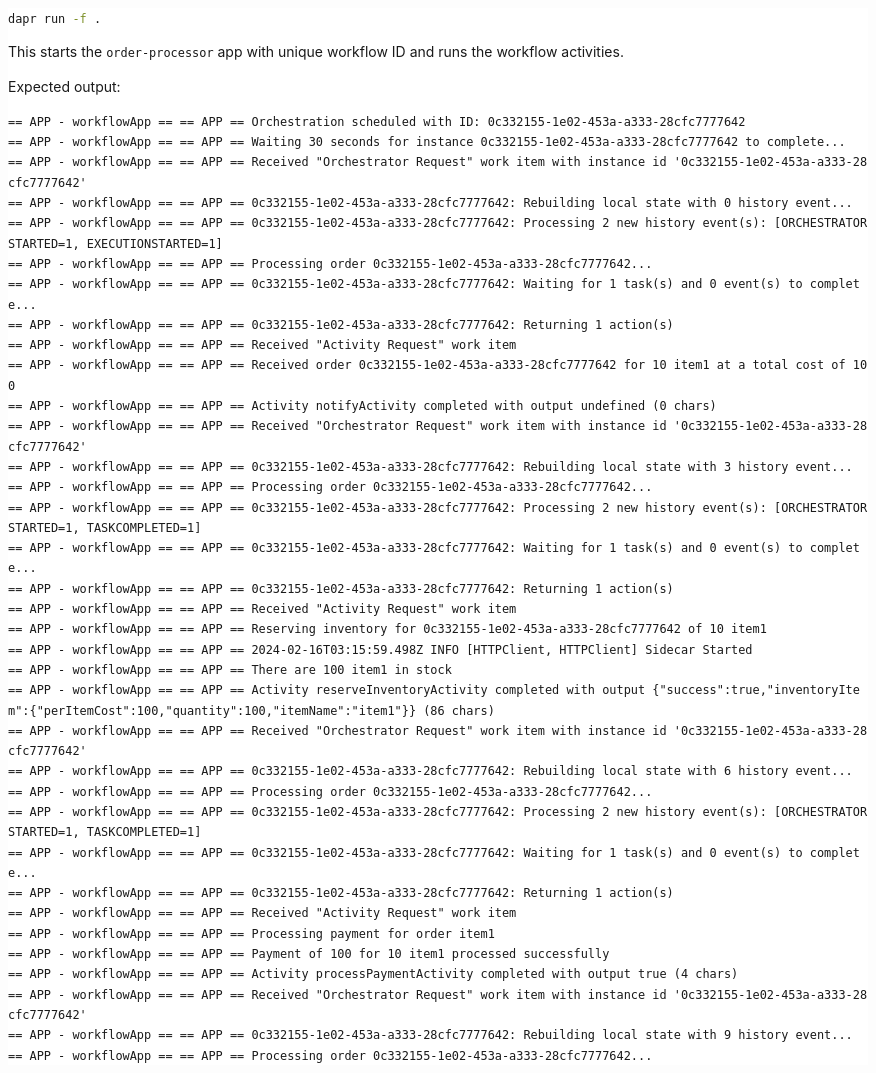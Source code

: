 ```bash
dapr run -f .
```

This starts the `order-processor` app with unique workflow ID and runs the workflow activities.

Expected output:

```log
== APP - workflowApp == == APP == Orchestration scheduled with ID: 0c332155-1e02-453a-a333-28cfc7777642
== APP - workflowApp == == APP == Waiting 30 seconds for instance 0c332155-1e02-453a-a333-28cfc7777642 to complete...
== APP - workflowApp == == APP == Received "Orchestrator Request" work item with instance id '0c332155-1e02-453a-a333-28cfc7777642'
== APP - workflowApp == == APP == 0c332155-1e02-453a-a333-28cfc7777642: Rebuilding local state with 0 history event...
== APP - workflowApp == == APP == 0c332155-1e02-453a-a333-28cfc7777642: Processing 2 new history event(s): [ORCHESTRATORSTARTED=1, EXECUTIONSTARTED=1]
== APP - workflowApp == == APP == Processing order 0c332155-1e02-453a-a333-28cfc7777642...
== APP - workflowApp == == APP == 0c332155-1e02-453a-a333-28cfc7777642: Waiting for 1 task(s) and 0 event(s) to complete...
== APP - workflowApp == == APP == 0c332155-1e02-453a-a333-28cfc7777642: Returning 1 action(s)
== APP - workflowApp == == APP == Received "Activity Request" work item
== APP - workflowApp == == APP == Received order 0c332155-1e02-453a-a333-28cfc7777642 for 10 item1 at a total cost of 100
== APP - workflowApp == == APP == Activity notifyActivity completed with output undefined (0 chars)
== APP - workflowApp == == APP == Received "Orchestrator Request" work item with instance id '0c332155-1e02-453a-a333-28cfc7777642'
== APP - workflowApp == == APP == 0c332155-1e02-453a-a333-28cfc7777642: Rebuilding local state with 3 history event...
== APP - workflowApp == == APP == Processing order 0c332155-1e02-453a-a333-28cfc7777642...
== APP - workflowApp == == APP == 0c332155-1e02-453a-a333-28cfc7777642: Processing 2 new history event(s): [ORCHESTRATORSTARTED=1, TASKCOMPLETED=1]
== APP - workflowApp == == APP == 0c332155-1e02-453a-a333-28cfc7777642: Waiting for 1 task(s) and 0 event(s) to complete...
== APP - workflowApp == == APP == 0c332155-1e02-453a-a333-28cfc7777642: Returning 1 action(s)
== APP - workflowApp == == APP == Received "Activity Request" work item
== APP - workflowApp == == APP == Reserving inventory for 0c332155-1e02-453a-a333-28cfc7777642 of 10 item1
== APP - workflowApp == == APP == 2024-02-16T03:15:59.498Z INFO [HTTPClient, HTTPClient] Sidecar Started
== APP - workflowApp == == APP == There are 100 item1 in stock
== APP - workflowApp == == APP == Activity reserveInventoryActivity completed with output {"success":true,"inventoryItem":{"perItemCost":100,"quantity":100,"itemName":"item1"}} (86 chars)
== APP - workflowApp == == APP == Received "Orchestrator Request" work item with instance id '0c332155-1e02-453a-a333-28cfc7777642'
== APP - workflowApp == == APP == 0c332155-1e02-453a-a333-28cfc7777642: Rebuilding local state with 6 history event...
== APP - workflowApp == == APP == Processing order 0c332155-1e02-453a-a333-28cfc7777642...
== APP - workflowApp == == APP == 0c332155-1e02-453a-a333-28cfc7777642: Processing 2 new history event(s): [ORCHESTRATORSTARTED=1, TASKCOMPLETED=1]
== APP - workflowApp == == APP == 0c332155-1e02-453a-a333-28cfc7777642: Waiting for 1 task(s) and 0 event(s) to complete...
== APP - workflowApp == == APP == 0c332155-1e02-453a-a333-28cfc7777642: Returning 1 action(s)
== APP - workflowApp == == APP == Received "Activity Request" work item
== APP - workflowApp == == APP == Processing payment for order item1
== APP - workflowApp == == APP == Payment of 100 for 10 item1 processed successfully
== APP - workflowApp == == APP == Activity processPaymentActivity completed with output true (4 chars)
== APP - workflowApp == == APP == Received "Orchestrator Request" work item with instance id '0c332155-1e02-453a-a333-28cfc7777642'
== APP - workflowApp == == APP == 0c332155-1e02-453a-a333-28cfc7777642: Rebuilding local state with 9 history event...
== APP - workflowApp == == APP == Processing order 0c332155-1e02-453a-a333-28cfc7777642...
```